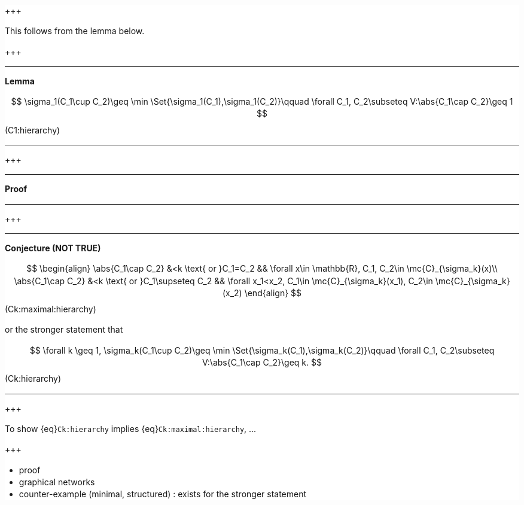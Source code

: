 
+++

This follows from the lemma below.

+++

---

**Lemma**

$$
\sigma_1(C_1\cup C_2)\geq \min \Set{\sigma_1(C_1),\sigma_1(C_2)}\qquad
\forall
C_1, C_2\subseteq V:\abs{C_1\cap C_2}\geq 1
$$ (C1:hierarchy)

---

+++

---

**Proof**

---

+++

---

**Conjecture (NOT TRUE)**

$$
\begin{align}
\abs{C_1\cap C_2} &<k  \text{ or }C_1=C_2 && \forall x\in \mathbb{R}, C_1, C_2\in \mc{C}_{\sigma_k}(x)\\
\abs{C_1\cap C_2} &<k  \text{ or }C_1\supseteq C_2 && \forall x_1<x_2, C_1\in \mc{C}_{\sigma_k}(x_1), C_2\in \mc{C}_{\sigma_k}(x_2)
\end{align}
$$ (Ck:maximal:hierarchy)

or the stronger statement that

$$
\forall k \geq 1, 
\sigma_k(C_1\cup C_2)\geq \min \Set{\sigma_k(C_1),\sigma_k(C_2)}\qquad
\forall
C_1, C_2\subseteq V:\abs{C_1\cap C_2}\geq k.
$$ (Ck:hierarchy)

---

+++

To show {eq}`Ck:hierarchy` implies {eq}`Ck:maximal:hierarchy`, ...

+++

- proof
- graphical networks
- counter-example (minimal, structured) : exists for the stronger statement
